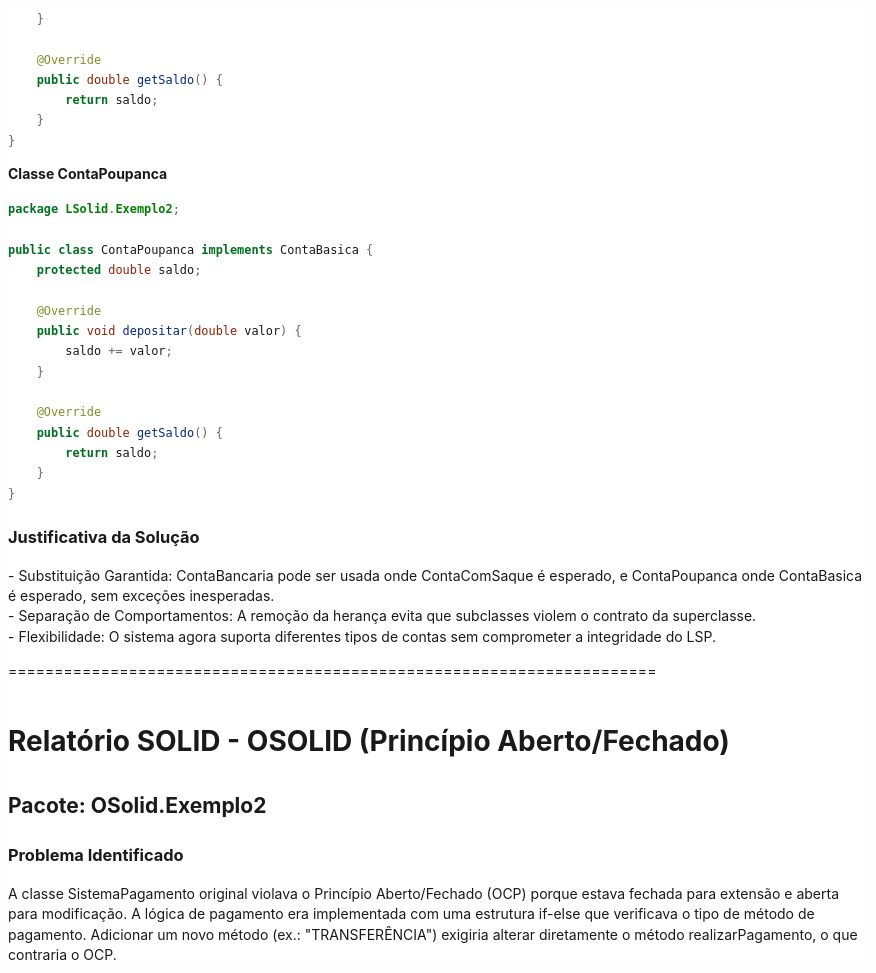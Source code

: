 ```java
    }

    @Override
    public double getSaldo() {
        return saldo;
    }
}


```

**Classe ContaPoupanca**

```java
package LSolid.Exemplo2;

public class ContaPoupanca implements ContaBasica {
    protected double saldo;

    @Override
    public void depositar(double valor) {
        saldo += valor;
    }

    @Override
    public double getSaldo() {
        return saldo;
    }
}

```

### **Justificativa da Solução**

\- Substituição Garantida: ContaBancaria pode ser usada onde ContaComSaque é esperado, e ContaPoupanca onde ContaBasica é esperado, sem exceções inesperadas.  
 \- Separação de Comportamentos: A remoção da herança evita que subclasses violem o contrato da superclasse.  
 \- Flexibilidade: O sistema agora suporta diferentes tipos de contas sem comprometer a integridade do LSP.

\======================================================================

# Relatório SOLID \- OSOLID (Princípio Aberto/Fechado)

## Pacote: OSolid.Exemplo2

### Problema Identificado

A classe SistemaPagamento original violava o Princípio Aberto/Fechado (OCP) porque estava fechada para extensão e aberta para modificação. A lógica de pagamento era implementada com uma estrutura if-else que verificava o tipo de método de pagamento. Adicionar um novo método (ex.: "TRANSFERÊNCIA") exigiria alterar diretamente o método realizarPagamento, o que contraria o OCP.

